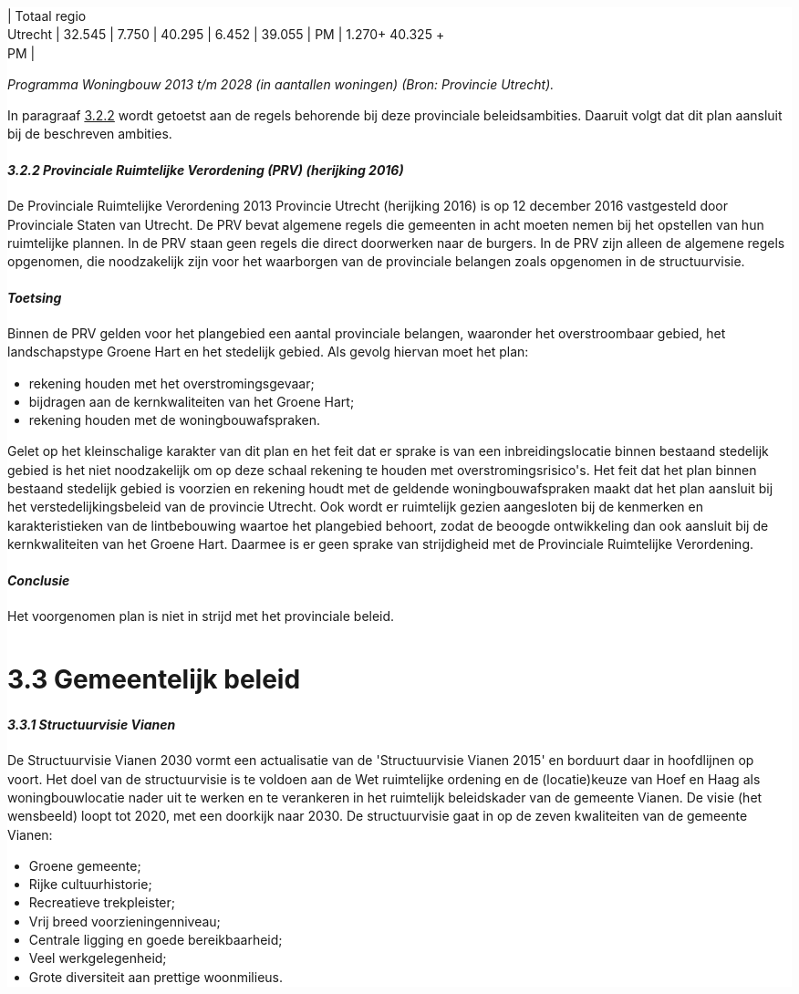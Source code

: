 | Totaal regio<br>Utrecht | 32.545                         | 7.750         | 40.295 | 6.452                         | 39.055                         | PM     | 1.270+ 40.325 +<br>PM |

*Programma Woningbouw 2013 t/m 2028 (in aantallen woningen) (Bron: Provincie Utrecht).*

In paragraaf [3.2.2](#page-13-0) wordt getoetst aan de regels behorende bij deze provinciale beleidsambities. Daaruit volgt dat dit plan aansluit bij de beschreven ambities.

#### *3.2.2 Provinciale Ruimtelijke Verordening (PRV) (herijking 2016)*

<span id="page-13-0"></span>De Provinciale Ruimtelijke Verordening 2013 Provincie Utrecht (herijking 2016) is op 12 december 2016 vastgesteld door Provinciale Staten van Utrecht. De PRV bevat algemene regels die gemeenten in acht moeten nemen bij het opstellen van hun ruimtelijke plannen. In de PRV staan geen regels die direct doorwerken naar de burgers. In de PRV zijn alleen de algemene regels opgenomen, die noodzakelijk zijn voor het waarborgen van de provinciale belangen zoals opgenomen in de structuurvisie.

#### *Toetsing*

Binnen de PRV gelden voor het plangebied een aantal provinciale belangen, waaronder het overstroombaar gebied, het landschapstype Groene Hart en het stedelijk gebied. Als gevolg hiervan moet het plan:

- rekening houden met het overstromingsgevaar;
- bijdragen aan de kernkwaliteiten van het Groene Hart;
- rekening houden met de woningbouwafspraken.

Gelet op het kleinschalige karakter van dit plan en het feit dat er sprake is van een inbreidingslocatie binnen bestaand stedelijk gebied is het niet noodzakelijk om op deze schaal rekening te houden met overstromingsrisico's. Het feit dat het plan binnen bestaand stedelijk gebied is voorzien en rekening houdt met de geldende woningbouwafspraken maakt dat het plan aansluit bij het verstedelijkingsbeleid van de provincie Utrecht. Ook wordt er ruimtelijk gezien aangesloten bij de kenmerken en karakteristieken van de lintbebouwing waartoe het plangebied behoort, zodat de beoogde ontwikkeling dan ook aansluit bij de kernkwaliteiten van het Groene Hart. Daarmee is er geen sprake van strijdigheid met de Provinciale Ruimtelijke Verordening.

#### *Conclusie*

Het voorgenomen plan is niet in strijd met het provinciale beleid.

# **3.3 Gemeentelijk beleid**

#### *3.3.1 Structuurvisie Vianen*

De Structuurvisie Vianen 2030 vormt een actualisatie van de 'Structuurvisie Vianen 2015' en borduurt daar in hoofdlijnen op voort. Het doel van de structuurvisie is te voldoen aan de Wet ruimtelijke ordening en de (locatie)keuze van Hoef en Haag als woningbouwlocatie nader uit te werken en te verankeren in het ruimtelijk beleidskader van de gemeente Vianen. De visie (het wensbeeld) loopt tot 2020, met een doorkijk naar 2030. De structuurvisie gaat in op de zeven kwaliteiten van de gemeente Vianen:

- Groene gemeente;
- Rijke cultuurhistorie;
- Recreatieve trekpleister;
- Vrij breed voorzieningenniveau;
- Centrale ligging en goede bereikbaarheid;
- Veel werkgelegenheid;
- Grote diversiteit aan prettige woonmilieus.
